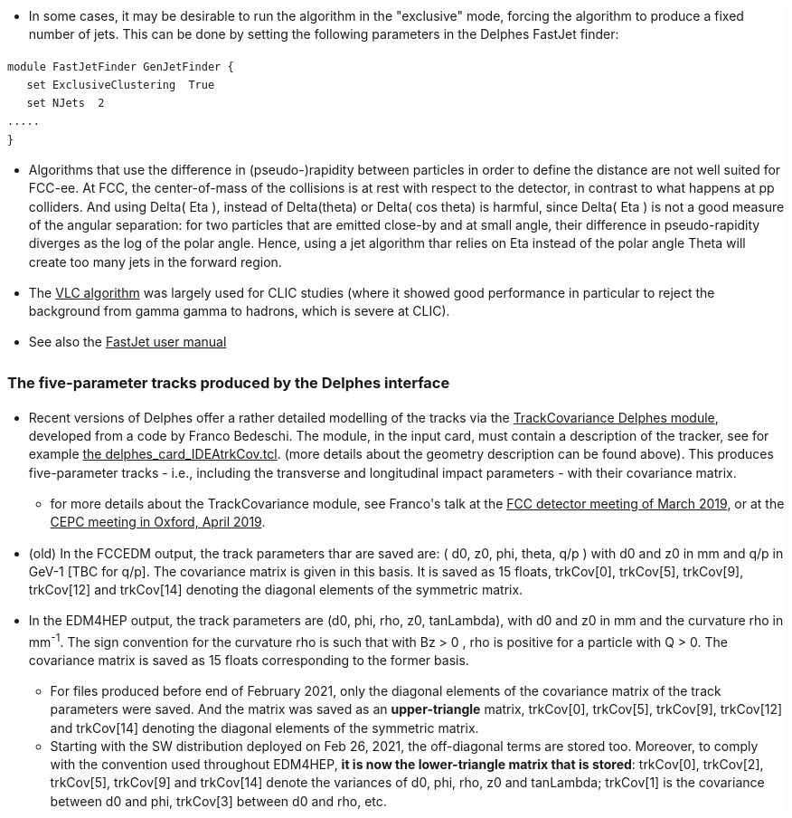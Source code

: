 - In some cases, it may  be desirable to run the algorithm in the "exclusive" mode, forcing the algorithm to produce a fixed number of jets. This can be done by setting the following parameters in the Delphes FastJet finder:

```markdown
module FastJetFinder GenJetFinder {
   set ExclusiveClustering  True
   set NJets  2
.....
}
```

- Algorithms that use the difference in (pseudo-)rapidity between particles in order to define the distance are not well suited for FCC-ee. At FCC, the center-of-mass of the collisions is at rest with respect to the detector, in contrast to what happens at pp colliders. And using Delta( Eta ), instead of Delta(theta) or Delta( cos theta) is harmful, since Delta( Eta ) is not a good measure of the angular separation: for two particles that are emitted close-by and at small angle, their difference in pseudo-rapidity diverges as the log of the polar angle. Hence, using a jet  algorithm thar relies on Eta instead of the polar angle Theta will create too many jets in the forward region.


- The [VLC algorithm](https://link.springer.com/article/10.1140%2Fepjc%2Fs10052-018-5594-6) was largely used for CLIC studies (where it showed good performance in particular to reject the background from gamma gamma to hadrons, which is severe at CLIC).

- See also the [FastJet user manual](https://arxiv.org/abs/1111.6097)


### The five-parameter tracks produced by the Delphes interface

- Recent versions of Delphes offer a rather detailed modelling of the tracks via the [TrackCovariance Delphes module](https://github.com/delphes/delphes/blob/master/modules/TrackCovariance.cc), developed from a code by Franco Bedeschi. The module, in the input card, must contain a description of the tracker, see for example [the delphes_card_IDEAtrkCov.tcl](https://github.com/delphes/delphes/blob/master/cards/delphes_card_IDEAtrkCov.tcl).
(more details about the geometry description can be found above). This produces five-parameter tracks - i.e., including the transverse and longitudinal impact parameters - with their covariance matrix.
    - for more details about the TrackCovariance module, see Franco's talk at the [FCC detector meeting of March 2019](https://indico.cern.ch/event/802367/contributions/3343375/attachments/1808003/2951636/TrackingSim_WG11_FCC_March2019.pdf), or at the [CEPC meeting in Oxford, April 2019](https://indico.cern.ch/event/783429/contributions/3376675/attachments/1829951/3712651/Oxford_April2019_V1.pdf).



- (old) In the FCCEDM output, the track parameters thar are saved are: ( d0, z0, phi, theta, q/p ) with d0 and z0 in mm and q/p in GeV-1 [TBC for q/p]. The covariance matrix is given in this basis. It is saved as 15 floats,  trkCov[0], trkCov[5], trkCov[9], trkCov[12] and trkCov[14] denoting the diagonal elements of the symmetric matrix.

- In the EDM4HEP output, the track parameters are (d0, phi, rho, z0, tanLambda), with d0 and z0 in mm and the curvature rho in mm<sup>-1</sup>. The sign convention for the curvature rho is such that with Bz > 0 , rho is positive for a particle with Q > 0. The covariance matrix is saved as 15 floats corresponding to the former basis. 
    - For files produced before end of February 2021, only the diagonal elements of the covariance matrix of the track parameters were saved. And the matrix was saved as an **upper-triangle** matrix, trkCov[0], trkCov[5], trkCov[9], trkCov[12] and trkCov[14] denoting the diagonal elements of the symmetric matrix.
    - Starting with the SW distribution deployed on Feb 26, 2021, the off-diagonal terms are stored too. Moreover, to comply with the convention used throughout EDM4HEP, **it is now the lower-triangle matrix that is stored**: trkCov[0], trkCov[2], trkCov[5], trkCov[9] and trkCov[14] denote the variances of d0, phi, rho, z0 and tanLambda; trkCov[1] is the covariance between d0 and phi, trkCov[3] between d0 and rho, etc.
